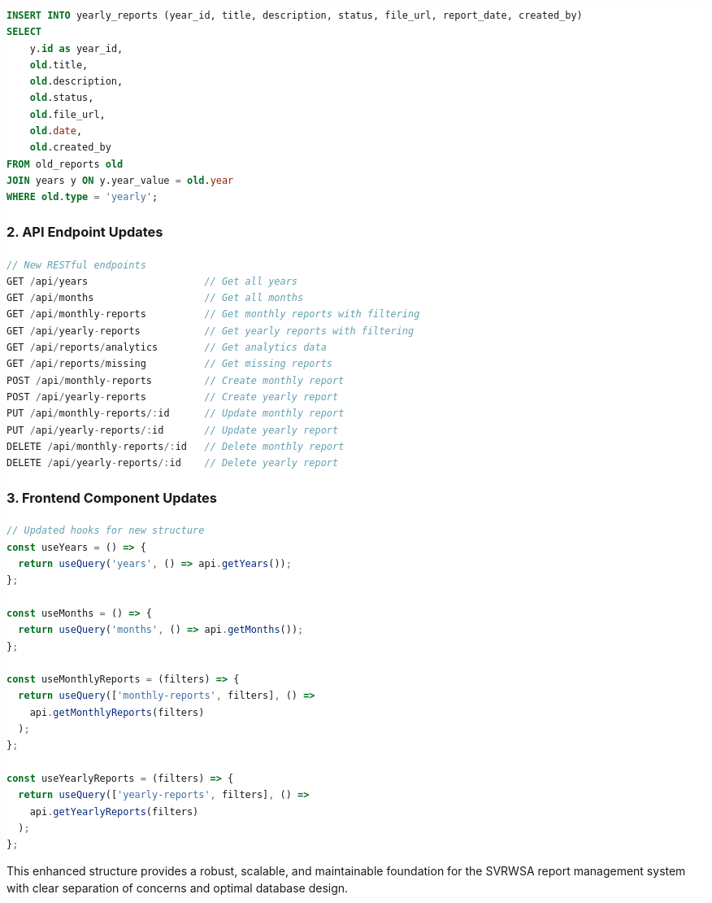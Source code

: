 ```sql
INSERT INTO yearly_reports (year_id, title, description, status, file_url, report_date, created_by)
SELECT 
    y.id as year_id,
    old.title,
    old.description,
    old.status,
    old.file_url,
    old.date,
    old.created_by
FROM old_reports old
JOIN years y ON y.year_value = old.year
WHERE old.type = 'yearly';
```

### 2. **API Endpoint Updates**
```javascript
// New RESTful endpoints
GET /api/years                    // Get all years
GET /api/months                   // Get all months
GET /api/monthly-reports          // Get monthly reports with filtering
GET /api/yearly-reports           // Get yearly reports with filtering
GET /api/reports/analytics        // Get analytics data
GET /api/reports/missing          // Get missing reports
POST /api/monthly-reports         // Create monthly report
POST /api/yearly-reports          // Create yearly report
PUT /api/monthly-reports/:id      // Update monthly report
PUT /api/yearly-reports/:id       // Update yearly report
DELETE /api/monthly-reports/:id   // Delete monthly report
DELETE /api/yearly-reports/:id    // Delete yearly report
```

### 3. **Frontend Component Updates**
```javascript
// Updated hooks for new structure
const useYears = () => {
  return useQuery('years', () => api.getYears());
};

const useMonths = () => {
  return useQuery('months', () => api.getMonths());
};

const useMonthlyReports = (filters) => {
  return useQuery(['monthly-reports', filters], () => 
    api.getMonthlyReports(filters)
  );
};

const useYearlyReports = (filters) => {
  return useQuery(['yearly-reports', filters], () => 
    api.getYearlyReports(filters)
  );
};
```

This enhanced structure provides a robust, scalable, and maintainable foundation for the SVRWSA report management system with clear separation of concerns and optimal database design.
